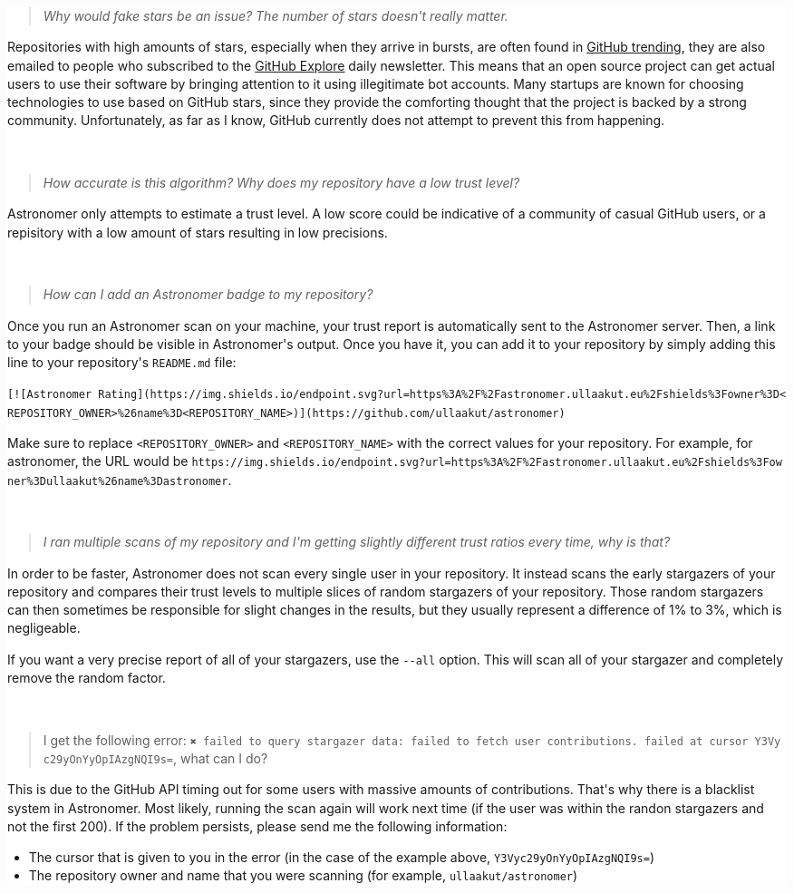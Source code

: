 > _Why would fake stars be an issue? The number of stars doesn't really matter._

Repositories with high amounts of stars, especially when they arrive in bursts, are often found in [GitHub trending](https://github.com/trending), they are also emailed to people who subscribed to the [GitHub Explore](https://github.com/explore?since=daily) daily newsletter. This means that an open source project can get actual users to use their software by bringing attention to it using illegitimate bot accounts. Many startups are known for choosing technologies to use based on GitHub stars, since they provide the comforting thought that the project is backed by a strong community. Unfortunately, as far as I know, GitHub currently does not attempt to prevent this from happening.

<br/>

> _How accurate is this algorithm? Why does my repository have a low trust level?_

Astronomer only attempts to estimate a trust level. A low score could be indicative of a community of casual GitHub users, or a repisitory with a low amount of stars resulting in low precisions.

<br/>

> _How can I add an Astronomer badge to my repository?_

Once you run an Astronomer scan on your machine, your trust report is automatically sent to the Astronomer server. Then, a link to your badge should be visible in Astronomer's output. Once you have it, you can add it to your repository by simply adding this line to your repository's `README.md` file:

`[![Astronomer Rating](https://img.shields.io/endpoint.svg?url=https%3A%2F%2Fastronomer.ullaakut.eu%2Fshields%3Fowner%3D<REPOSITORY_OWNER>%26name%3D<REPOSITORY_NAME>)](https://github.com/ullaakut/astronomer)`

Make sure to replace `<REPOSITORY_OWNER>` and `<REPOSITORY_NAME>` with the correct values for your repository. For example, for astronomer, the URL would be `https://img.shields.io/endpoint.svg?url=https%3A%2F%2Fastronomer.ullaakut.eu%2Fshields%3Fowner%3Dullaakut%26name%3Dastronomer`.

<br/>

> _I ran multiple scans of my repository and I'm getting slightly different trust ratios every time, why is that?_

In order to be faster, Astronomer does not scan every single user in your repository. It instead scans the early stargazers of your repository and compares their trust levels to multiple slices of random stargazers of your repository. Those random stargazers can then sometimes be responsible for slight changes in the results, but they usually represent a difference of 1% to 3%, which is negligeable.

If you want a very precise report of all of your stargazers, use the `--all` option. This will scan all of your stargazer and completely remove the random factor.

<br/>

> I get the following error: `✖ failed to query stargazer data: failed to fetch user contributions. failed at cursor Y3Vyc29yOnYyOpIAzgNQI9s=`, what can I do?

This is due to the GitHub API timing out for some users with massive amounts of contributions. That's why there is a blacklist system in Astronomer. Most likely, running the scan again will work next time (if the user was within the randon stargazers and not the first 200). If the problem persists, please send me the following information:

* The cursor that is given to you in the error (in the case of the example above, `Y3Vyc29yOnYyOpIAzgNQI9s=`)
* The repository owner and name that you were scanning (for example, `ullaakut/astronomer`)
